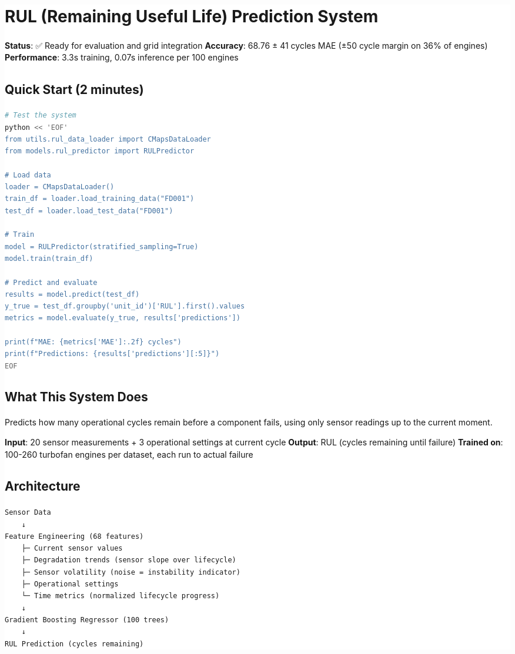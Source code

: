 # RUL (Remaining Useful Life) Prediction System

**Status**: ✅ Ready for evaluation and grid integration
**Accuracy**: 68.76 ± 41 cycles MAE (±50 cycle margin on 36% of engines)
**Performance**: 3.3s training, 0.07s inference per 100 engines

## Quick Start (2 minutes)

```bash
# Test the system
python << 'EOF'
from utils.rul_data_loader import CMapsDataLoader
from models.rul_predictor import RULPredictor

# Load data
loader = CMapsDataLoader()
train_df = loader.load_training_data("FD001")
test_df = loader.load_test_data("FD001")

# Train
model = RULPredictor(stratified_sampling=True)
model.train(train_df)

# Predict and evaluate
results = model.predict(test_df)
y_true = test_df.groupby('unit_id')['RUL'].first().values
metrics = model.evaluate(y_true, results['predictions'])

print(f"MAE: {metrics['MAE']:.2f} cycles")
print(f"Predictions: {results['predictions'][:5]}")
EOF
```

## What This System Does

Predicts how many operational cycles remain before a component fails, using only sensor readings up to the current moment.

**Input**: 20 sensor measurements + 3 operational settings at current cycle
**Output**: RUL (cycles remaining until failure)
**Trained on**: 100-260 turbofan engines per dataset, each run to actual failure

## Architecture

```
Sensor Data
    ↓
Feature Engineering (68 features)
    ├─ Current sensor values
    ├─ Degradation trends (sensor slope over lifecycle)
    ├─ Sensor volatility (noise = instability indicator)
    ├─ Operational settings
    └─ Time metrics (normalized lifecycle progress)
    ↓
Gradient Boosting Regressor (100 trees)
    ↓
RUL Prediction (cycles remaining)
```
